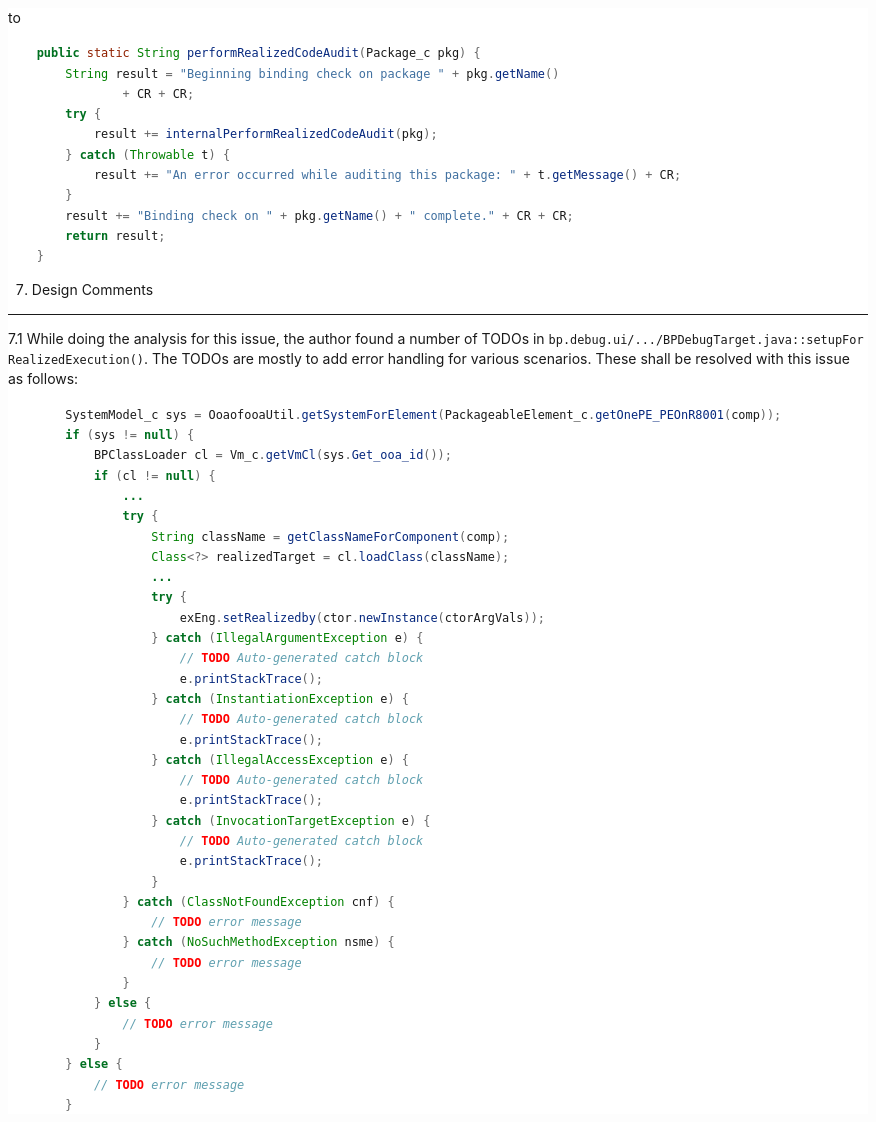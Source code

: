 to   

```java
    public static String performRealizedCodeAudit(Package_c pkg) {
        String result = "Beginning binding check on package " + pkg.getName()
                + CR + CR;
        try {
            result += internalPerformRealizedCodeAudit(pkg);
        } catch (Throwable t) {
            result += "An error occurred while auditing this package: " + t.getMessage() + CR;
        }
        result += "Binding check on " + pkg.getName() + " complete." + CR + CR;
        return result;
    }
```  

7. Design Comments
------------------
7.1  While doing the analysis for this issue, the author found a number of TODOs
  in ```bp.debug.ui/.../BPDebugTarget.java::setupForRealizedExecution()```. 
  The TODOs are mostly to add error handling for various scenarios.  These shall
  be resolved with this issue as follows:
  
```java
        SystemModel_c sys = OoaofooaUtil.getSystemForElement(PackageableElement_c.getOnePE_PEOnR8001(comp));
        if (sys != null) {
            BPClassLoader cl = Vm_c.getVmCl(sys.Get_ooa_id());
            if (cl != null) {
                ...
                try {
                    String className = getClassNameForComponent(comp);
                    Class<?> realizedTarget = cl.loadClass(className);
                    ...
                    try {
                        exEng.setRealizedby(ctor.newInstance(ctorArgVals));
                    } catch (IllegalArgumentException e) {
                        // TODO Auto-generated catch block
                        e.printStackTrace();
                    } catch (InstantiationException e) {
                        // TODO Auto-generated catch block
                        e.printStackTrace();
                    } catch (IllegalAccessException e) {
                        // TODO Auto-generated catch block
                        e.printStackTrace();
                    } catch (InvocationTargetException e) {
                        // TODO Auto-generated catch block
                        e.printStackTrace();
                    }
                } catch (ClassNotFoundException cnf) {
                    // TODO error message
                } catch (NoSuchMethodException nsme) {
                    // TODO error message
                }
            } else {
                // TODO error message
            }
        } else {
            // TODO error message
        }
```
